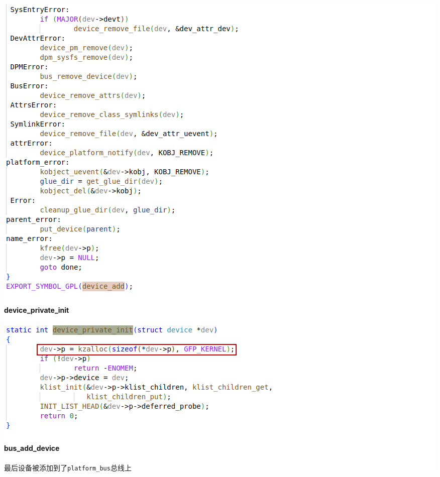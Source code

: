 ![image-20241203100753068](./.50_driver_model/image-20241203100753068.png)

#### device_private_init

![image-20241203095310774](./.50_driver_model/image-20241203095310774.png)

#### bus_add_device

最后设备被添加到了`platform_bus`总线上
